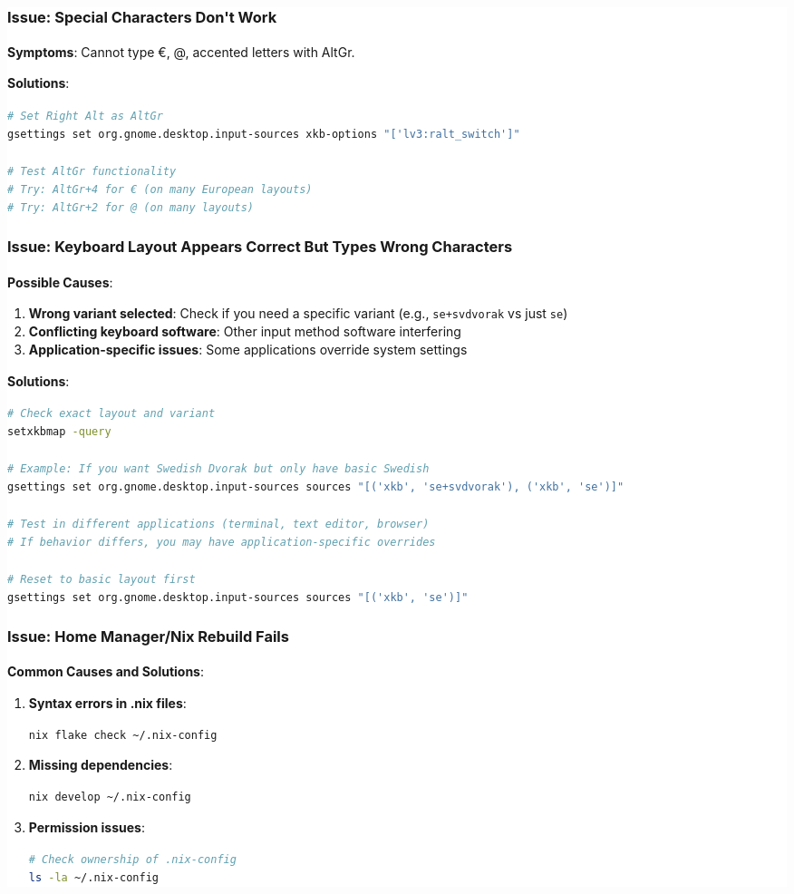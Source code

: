 ### Issue: Special Characters Don't Work

**Symptoms**: Cannot type €, @, accented letters with AltGr.

**Solutions**:
```bash
# Set Right Alt as AltGr
gsettings set org.gnome.desktop.input-sources xkb-options "['lv3:ralt_switch']"

# Test AltGr functionality
# Try: AltGr+4 for € (on many European layouts)
# Try: AltGr+2 for @ (on many layouts)
```

### Issue: Keyboard Layout Appears Correct But Types Wrong Characters

**Possible Causes**:
1. **Wrong variant selected**: Check if you need a specific variant (e.g., `se+svdvorak` vs just `se`)
2. **Conflicting keyboard software**: Other input method software interfering
3. **Application-specific issues**: Some applications override system settings

**Solutions**:
```bash
# Check exact layout and variant
setxkbmap -query

# Example: If you want Swedish Dvorak but only have basic Swedish
gsettings set org.gnome.desktop.input-sources sources "[('xkb', 'se+svdvorak'), ('xkb', 'se')]"

# Test in different applications (terminal, text editor, browser)
# If behavior differs, you may have application-specific overrides

# Reset to basic layout first
gsettings set org.gnome.desktop.input-sources sources "[('xkb', 'se')]"
```

### Issue: Home Manager/Nix Rebuild Fails

**Common Causes and Solutions**:

1. **Syntax errors in .nix files**:
   ```bash
   nix flake check ~/.nix-config
   ```

2. **Missing dependencies**:
   ```bash
   nix develop ~/.nix-config
   ```

3. **Permission issues**:
   ```bash
   # Check ownership of .nix-config
   ls -la ~/.nix-config
   ```
